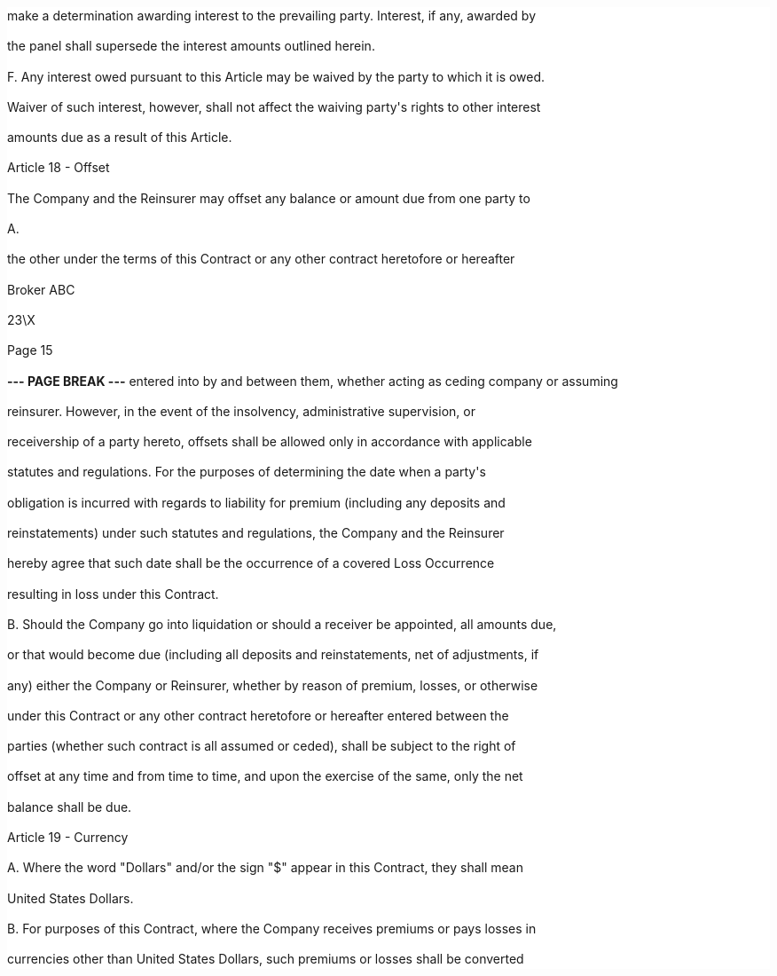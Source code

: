 make a determination awarding interest to the prevailing party. Interest, if any, awarded by

the panel shall supersede the interest amounts outlined herein.

F. Any interest owed pursuant to this Article may be waived by the party to which it is owed.

Waiver of such interest, however, shall not affect the waiving party's rights to other interest

amounts due as a result of this Article.

Article 18 - Offset

The Company and the Reinsurer may offset any balance or amount due from one party to

A.

the other under the terms of this Contract or any other contract heretofore or hereafter

Broker ABC

23\X

Page 15

**--- PAGE BREAK ---**
entered into by and between them, whether acting as ceding company or assuming

reinsurer. However, in the event of the insolvency, administrative supervision, or

receivership of a party hereto, offsets shall be allowed only in accordance with applicable

statutes and regulations. For the purposes of determining the date when a party's

obligation is incurred with regards to liability for premium (including any deposits and

reinstatements) under such statutes and regulations, the Company and the Reinsurer

hereby agree that such date shall be the occurrence of a covered Loss Occurrence

resulting in loss under this Contract.

B. Should the Company go into liquidation or should a receiver be appointed, all amounts due,

or that would become due (including all deposits and reinstatements, net of adjustments, if

any) either the Company or Reinsurer, whether by reason of premium, losses, or otherwise

under this Contract or any other contract heretofore or hereafter entered between the

parties (whether such contract is all assumed or ceded), shall be subject to the right of

offset at any time and from time to time, and upon the exercise of the same, only the net

balance shall be due.

Article 19 - Currency

A. Where the word "Dollars" and/or the sign "$" appear in this Contract, they shall mean

United States Dollars.

B. For purposes of this Contract, where the Company receives premiums or pays losses in

currencies other than United States Dollars, such premiums or losses shall be converted
